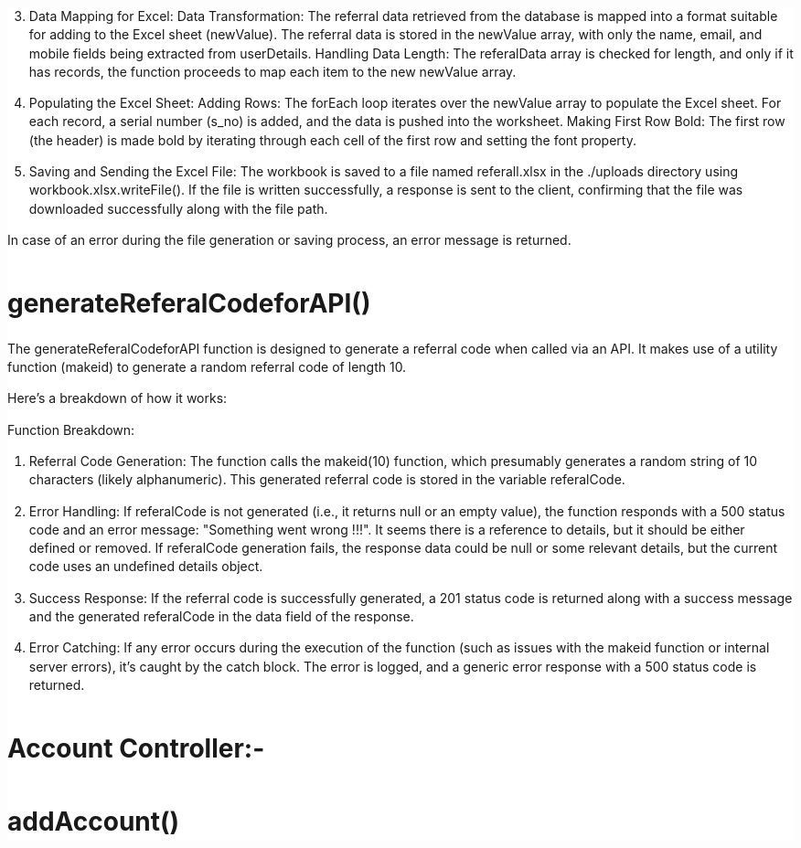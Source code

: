 3. Data Mapping for Excel:
Data Transformation: The referral data retrieved from the database is mapped into a format suitable for adding to the Excel sheet (newValue). The referral data is stored in the newValue array, with only the name, email, and mobile fields being extracted from userDetails.
Handling Data Length: The referalData array is checked for length, and only if it has records, the function proceeds to map each item to the new newValue array.

4. Populating the Excel Sheet:
Adding Rows: The forEach loop iterates over the newValue array to populate the Excel sheet. For each record, a serial number (s_no) is added, and the data is pushed into the worksheet.
Making First Row Bold: The first row (the header) is made bold by iterating through each cell of the first row and setting the font property.

5. Saving and Sending the Excel File:
The workbook is saved to a file named referall.xlsx in the ./uploads directory using workbook.xlsx.writeFile().
If the file is written successfully, a response is sent to the client, confirming that the file was downloaded successfully along with the file path.

In case of an error during the file generation or saving process, an error message is returned.

# generateReferalCodeforAPI()

The generateReferalCodeforAPI function is designed to generate a referral code when called via an API. It makes use of a utility function (makeid) to generate a random referral code of length 10. 

Here’s a breakdown of how it works:

Function Breakdown:
1. Referral Code Generation:
The function calls the makeid(10) function, which presumably generates a random string of 10 characters (likely alphanumeric). This generated referral code is stored in the variable referalCode.

2. Error Handling:
If referalCode is not generated (i.e., it returns null or an empty value), the function responds with a 500 status code and an error message: "Something went wrong !!!". It seems there is a reference to details, but it should be either defined or removed. If referalCode generation fails, the response data could be null or some relevant details, but the current code uses an undefined details object.

3. Success Response:
If the referral code is successfully generated, a 201 status code is returned along with a success message and the generated referalCode in the data field of the response.

4. Error Catching:
If any error occurs during the execution of the function (such as issues with the makeid function or internal server errors), it’s caught by the catch block. The error is logged, and a generic error response with a 500 status code is returned.

# Account Controller:-

# addAccount()
